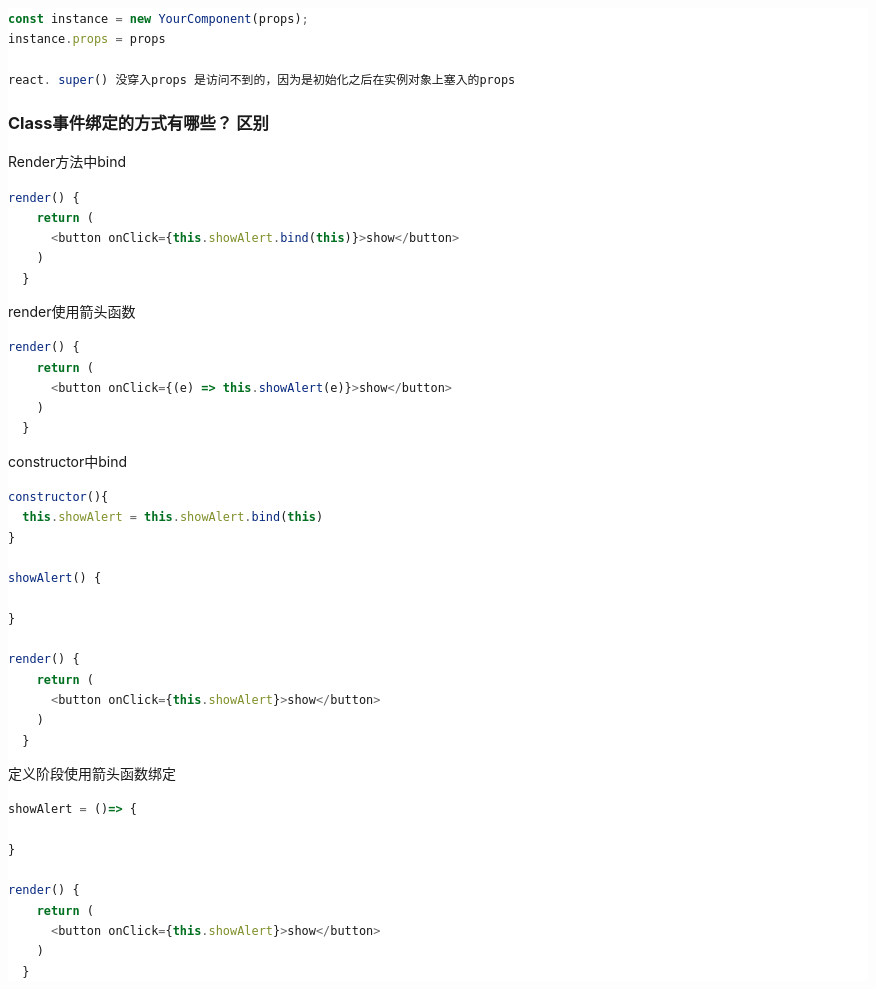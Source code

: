 ```js
const instance = new YourComponent(props);
instance.props = props

react. super() 没穿入props 是访问不到的，因为是初始化之后在实例对象上塞入的props
```



### Class事件绑定的方式有哪些？ 区别

Render方法中bind

```js
render() {
    return (
      <button onClick={this.showAlert.bind(this)}>show</button>
    )
  }
```



render使用箭头函数

```js
render() {
    return (
      <button onClick={(e) => this.showAlert(e)}>show</button>
    )
  }
```

constructor中bind

```js
constructor(){
  this.showAlert = this.showAlert.bind(this)
}

showAlert() {
  
}

render() {
    return (
      <button onClick={this.showAlert}>show</button>
    )
  }
```

定义阶段使用箭头函数绑定

```js
showAlert = ()=> {
  
}

render() {
    return (
      <button onClick={this.showAlert}>show</button>
    )
  }
```
